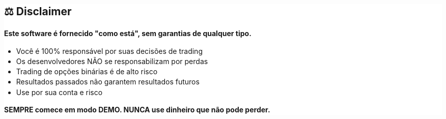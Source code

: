 
## ⚖️ Disclaimer

**Este software é fornecido "como está", sem garantias de qualquer tipo.**

- Você é 100% responsável por suas decisões de trading
- Os desenvolvedores NÃO se responsabilizam por perdas
- Trading de opções binárias é de alto risco
- Resultados passados não garantem resultados futuros
- Use por sua conta e risco

**SEMPRE comece em modo DEMO. NUNCA use dinheiro que não pode perder.**
